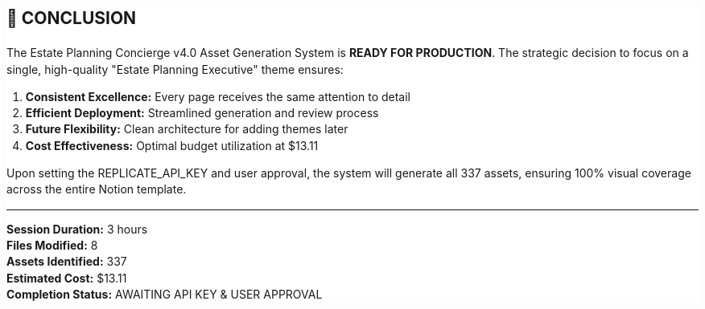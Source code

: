 ## 📝 CONCLUSION

The Estate Planning Concierge v4.0 Asset Generation System is **READY FOR PRODUCTION**. The strategic decision to focus on a single, high-quality "Estate Planning Executive" theme ensures:

1. **Consistent Excellence:** Every page receives the same attention to detail
2. **Efficient Deployment:** Streamlined generation and review process
3. **Future Flexibility:** Clean architecture for adding themes later
4. **Cost Effectiveness:** Optimal budget utilization at $13.11

Upon setting the REPLICATE_API_KEY and user approval, the system will generate all 337 assets, ensuring 100% visual coverage across the entire Notion template.

---
**Session Duration:** 3 hours  
**Files Modified:** 8  
**Assets Identified:** 337  
**Estimated Cost:** $13.11  
**Completion Status:** AWAITING API KEY & USER APPROVAL